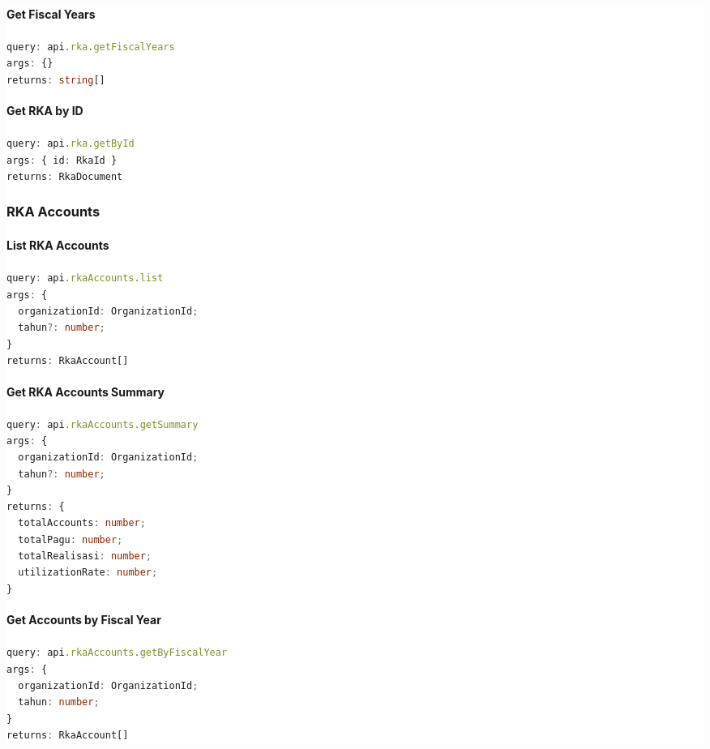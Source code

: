 #### Get Fiscal Years

```typescript
query: api.rka.getFiscalYears
args: {}
returns: string[]
```

#### Get RKA by ID

```typescript
query: api.rka.getById
args: { id: RkaId }
returns: RkaDocument
```

### RKA Accounts

#### List RKA Accounts

```typescript
query: api.rkaAccounts.list
args: {
  organizationId: OrganizationId;
  tahun?: number;
}
returns: RkaAccount[]
```

#### Get RKA Accounts Summary

```typescript
query: api.rkaAccounts.getSummary
args: {
  organizationId: OrganizationId;
  tahun?: number;
}
returns: {
  totalAccounts: number;
  totalPagu: number;
  totalRealisasi: number;
  utilizationRate: number;
}
```

#### Get Accounts by Fiscal Year

```typescript
query: api.rkaAccounts.getByFiscalYear
args: {
  organizationId: OrganizationId;
  tahun: number;
}
returns: RkaAccount[]
```
